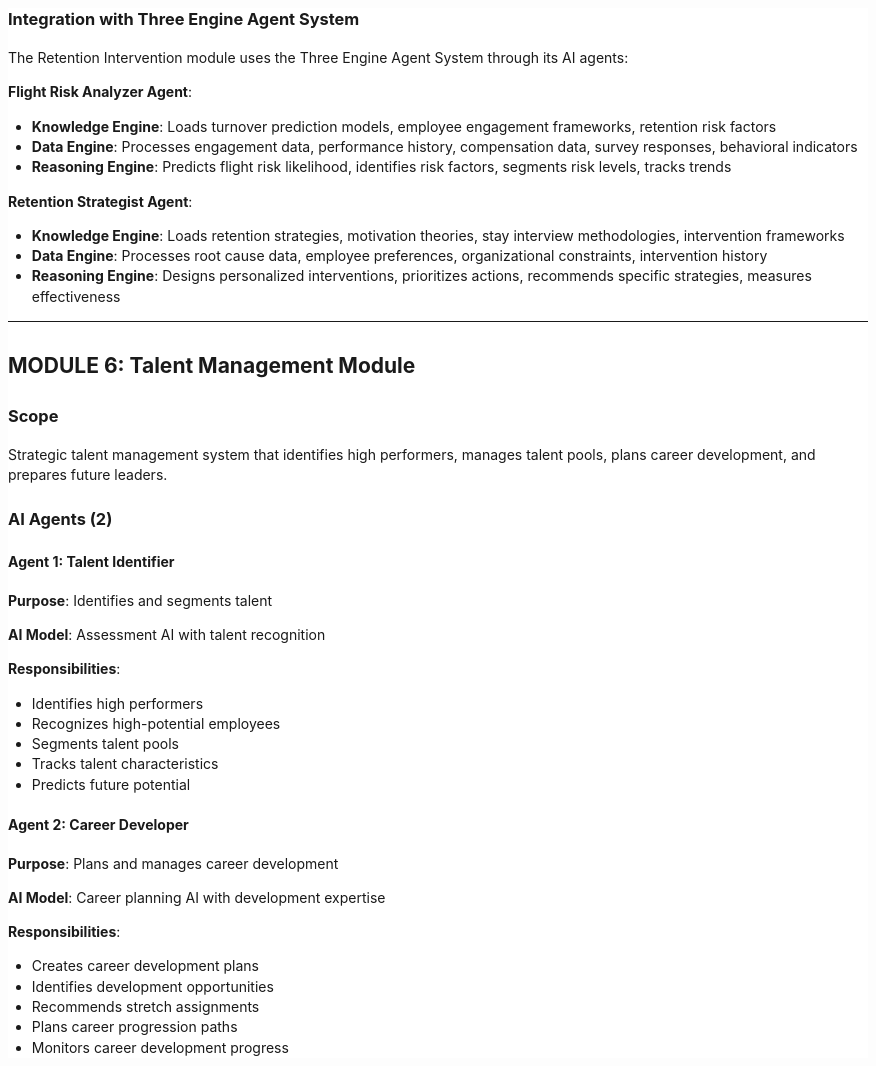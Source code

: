 ### Integration with Three Engine Agent System
The Retention Intervention module uses the Three Engine Agent System through its AI agents:

**Flight Risk Analyzer Agent**:
- **Knowledge Engine**: Loads turnover prediction models, employee engagement frameworks, retention risk factors
- **Data Engine**: Processes engagement data, performance history, compensation data, survey responses, behavioral indicators
- **Reasoning Engine**: Predicts flight risk likelihood, identifies risk factors, segments risk levels, tracks trends

**Retention Strategist Agent**:
- **Knowledge Engine**: Loads retention strategies, motivation theories, stay interview methodologies, intervention frameworks
- **Data Engine**: Processes root cause data, employee preferences, organizational constraints, intervention history
- **Reasoning Engine**: Designs personalized interventions, prioritizes actions, recommends specific strategies, measures effectiveness

---

## MODULE 6: Talent Management Module

### Scope
Strategic talent management system that identifies high performers, manages talent pools, plans career development, and prepares future leaders.

### AI Agents (2)

#### Agent 1: Talent Identifier
**Purpose**: Identifies and segments talent

**AI Model**: Assessment AI with talent recognition

**Responsibilities**:
- Identifies high performers
- Recognizes high-potential employees
- Segments talent pools
- Tracks talent characteristics
- Predicts future potential

#### Agent 2: Career Developer
**Purpose**: Plans and manages career development

**AI Model**: Career planning AI with development expertise

**Responsibilities**:
- Creates career development plans
- Identifies development opportunities
- Recommends stretch assignments
- Plans career progression paths
- Monitors career development progress
